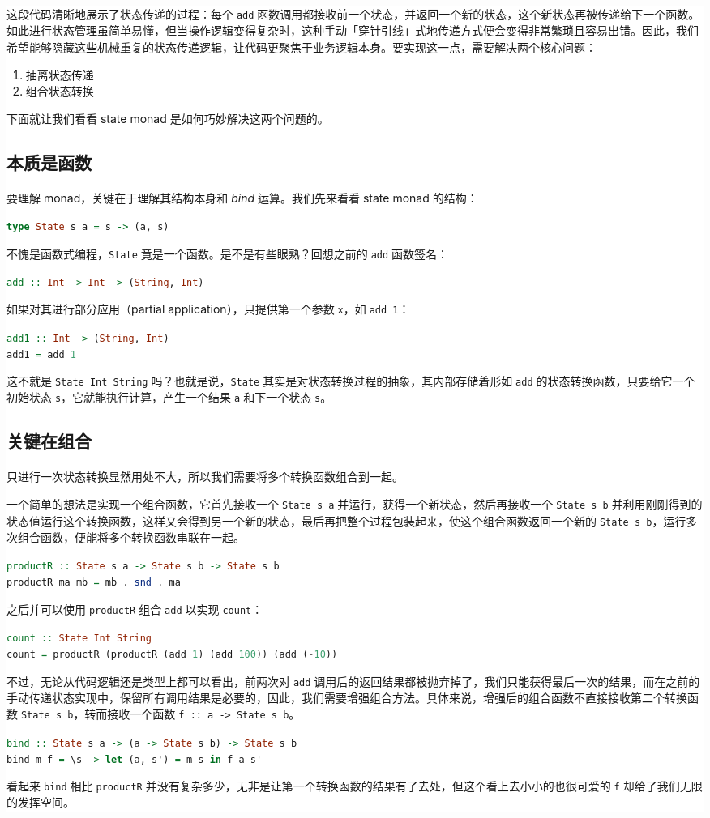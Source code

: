 这段代码清晰地展示了状态传递的过程：每个 `add` 函数调用都接收前一个状态，并返回一个新的状态，这个新状态再被传递给下一个函数。如此进行状态管理虽简单易懂，但当操作逻辑变得复杂时，这种手动「穿针引线」式地传递方式便会变得非常繁琐且容易出错。因此，我们希望能够隐藏这些机械重复的状态传递逻辑，让代码更聚焦于业务逻辑本身。要实现这一点，需要解决两个核心问题：

1. 抽离状态传递
2. 组合状态转换

下面就让我们看看 state monad 是如何巧妙解决这两个问题的。

## 本质是函数

要理解 monad，关键在于理解其结构本身和 _bind_ 运算。我们先来看看 state monad 的结构：

```haskell
type State s a = s -> (a, s)
```

不愧是函数式编程，`State` 竟是一个函数。是不是有些眼熟？回想之前的 `add` 函数签名：

```haskell
add :: Int -> Int -> (String, Int)
```

如果对其进行部分应用（partial application），只提供第一个参数 `x`，如 `add 1`：

```haskell
add1 :: Int -> (String, Int)
add1 = add 1
```

这不就是 `State Int String` 吗？也就是说，`State` 其实是对状态转换过程的抽象，其内部存储着形如 `add` 的状态转换函数，只要给它一个初始状态 `s`，它就能执行计算，产生一个结果 `a` 和下一个状态 `s`。

## 关键在组合

只进行一次状态转换显然用处不大，所以我们需要将多个转换函数组合到一起。

一个简单的想法是实现一个组合函数，它首先接收一个 `State s a` 并运行，获得一个新状态，然后再接收一个 `State s b` 并利用刚刚得到的状态值运行这个转换函数，这样又会得到另一个新的状态，最后再把整个过程包装起来，使这个组合函数返回一个新的 `State s b`，运行多次组合函数，便能将多个转换函数串联在一起。

```haskell
productR :: State s a -> State s b -> State s b
productR ma mb = mb . snd . ma
```

之后并可以使用 `productR` 组合 `add` 以实现 `count`：

```haskell
count :: State Int String
count = productR (productR (add 1) (add 100)) (add (-10))
```

不过，无论从代码逻辑还是类型上都可以看出，前两次对 `add` 调用后的返回结果都被抛弃掉了，我们只能获得最后一次的结果，而在之前的手动传递状态实现中，保留所有调用结果是必要的，因此，我们需要增强组合方法。具体来说，增强后的组合函数不直接接收第二个转换函数 `State s b`，转而接收一个函数 `f :: a -> State s b`。

```haskell
bind :: State s a -> (a -> State s b) -> State s b
bind m f = \s -> let (a, s') = m s in f a s'
```

看起来 `bind` 相比 `productR` 并没有复杂多少，无非是让第一个转换函数的结果有了去处，但这个看上去小小的也很可爱的 `f` 却给了我们无限的发挥空间。
